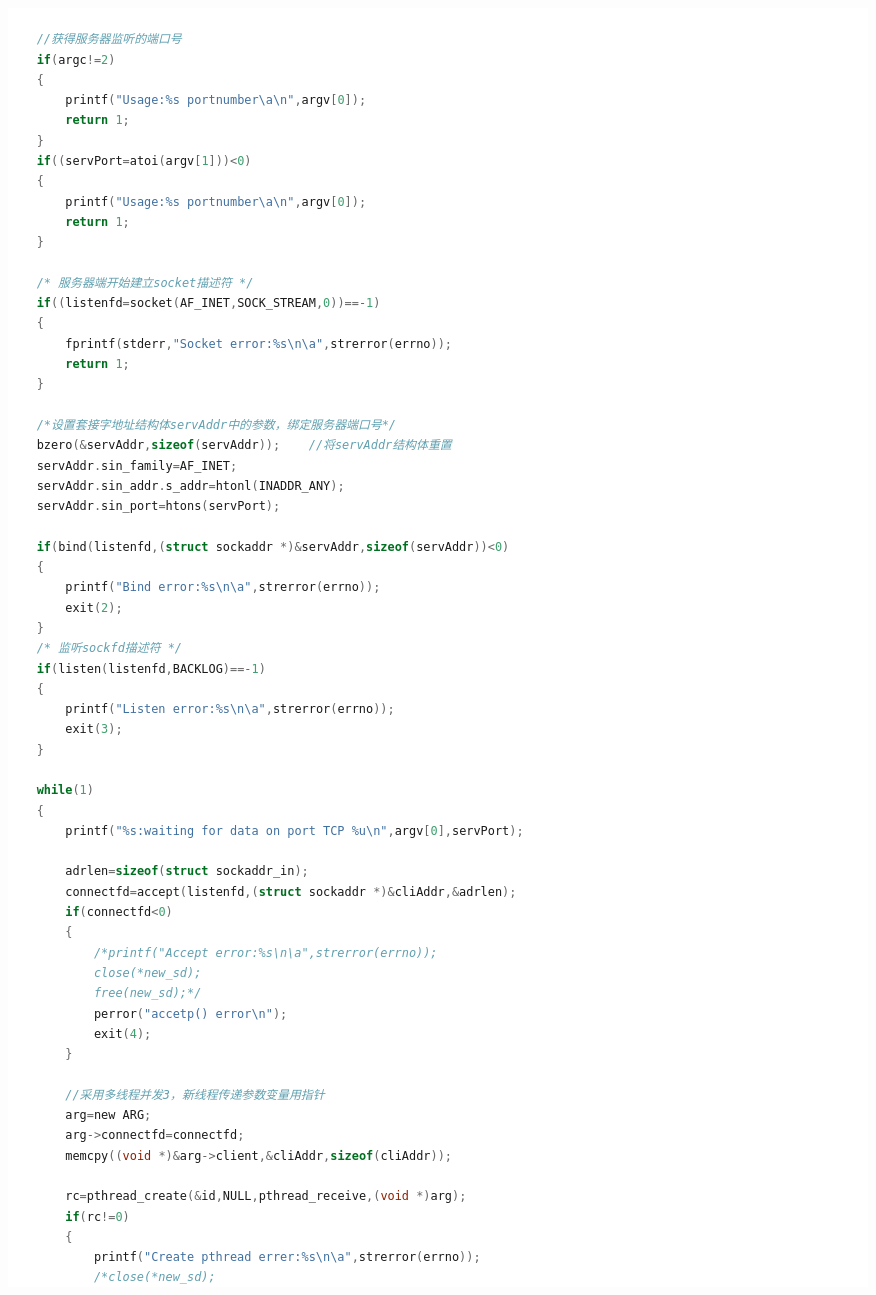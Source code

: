 ```c

    //获得服务器监听的端口号
    if(argc!=2)
    {
        printf("Usage:%s portnumber\a\n",argv[0]);
        return 1;
    }
    if((servPort=atoi(argv[1]))<0)
    {
        printf("Usage:%s portnumber\a\n",argv[0]);
        return 1;
    }

    /* 服务器端开始建立socket描述符 */
    if((listenfd=socket(AF_INET,SOCK_STREAM,0))==-1)
    {
        fprintf(stderr,"Socket error:%s\n\a",strerror(errno));
        return 1;
    }

    /*设置套接字地址结构体servAddr中的参数，绑定服务器端口号*/
    bzero(&servAddr,sizeof(servAddr));    //将servAddr结构体重置
    servAddr.sin_family=AF_INET;
    servAddr.sin_addr.s_addr=htonl(INADDR_ANY);
    servAddr.sin_port=htons(servPort);

    if(bind(listenfd,(struct sockaddr *)&servAddr,sizeof(servAddr))<0)
    {
        printf("Bind error:%s\n\a",strerror(errno));
        exit(2);
    }
    /* 监听sockfd描述符 */
    if(listen(listenfd,BACKLOG)==-1)
    {
        printf("Listen error:%s\n\a",strerror(errno));
        exit(3);
    }

    while(1)
    {
        printf("%s:waiting for data on port TCP %u\n",argv[0],servPort);

        adrlen=sizeof(struct sockaddr_in);
        connectfd=accept(listenfd,(struct sockaddr *)&cliAddr,&adrlen);
        if(connectfd<0)
        {
            /*printf("Accept error:%s\n\a",strerror(errno));
            close(*new_sd);
            free(new_sd);*/
            perror("accetp() error\n");
            exit(4);
        }

        //采用多线程并发3，新线程传递参数变量用指针
        arg=new ARG;
        arg->connectfd=connectfd;
        memcpy((void *)&arg->client,&cliAddr,sizeof(cliAddr));

        rc=pthread_create(&id,NULL,pthread_receive,(void *)arg);
        if(rc!=0)
        {
            printf("Create pthread errer:%s\n\a",strerror(errno));
            /*close(*new_sd);
```